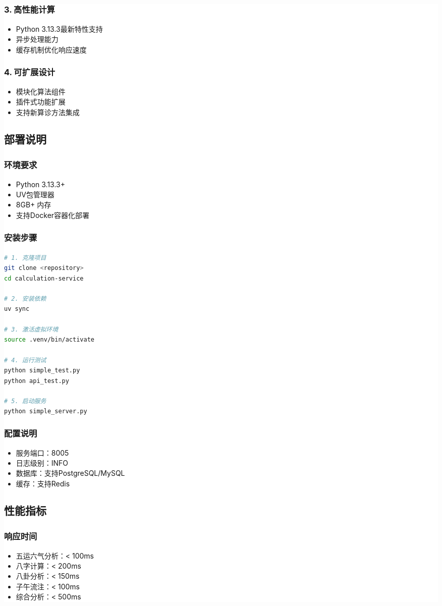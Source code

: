 ### 3. 高性能计算
- Python 3.13.3最新特性支持
- 异步处理能力
- 缓存机制优化响应速度

### 4. 可扩展设计
- 模块化算法组件
- 插件式功能扩展
- 支持新算诊方法集成

## 部署说明

### 环境要求
- Python 3.13.3+
- UV包管理器
- 8GB+ 内存
- 支持Docker容器化部署

### 安装步骤
```bash
# 1. 克隆项目
git clone <repository>
cd calculation-service

# 2. 安装依赖
uv sync

# 3. 激活虚拟环境
source .venv/bin/activate

# 4. 运行测试
python simple_test.py
python api_test.py

# 5. 启动服务
python simple_server.py
```

### 配置说明
- 服务端口：8005
- 日志级别：INFO
- 数据库：支持PostgreSQL/MySQL
- 缓存：支持Redis

## 性能指标

### 响应时间
- 五运六气分析：< 100ms
- 八字计算：< 200ms
- 八卦分析：< 150ms
- 子午流注：< 100ms
- 综合分析：< 500ms
